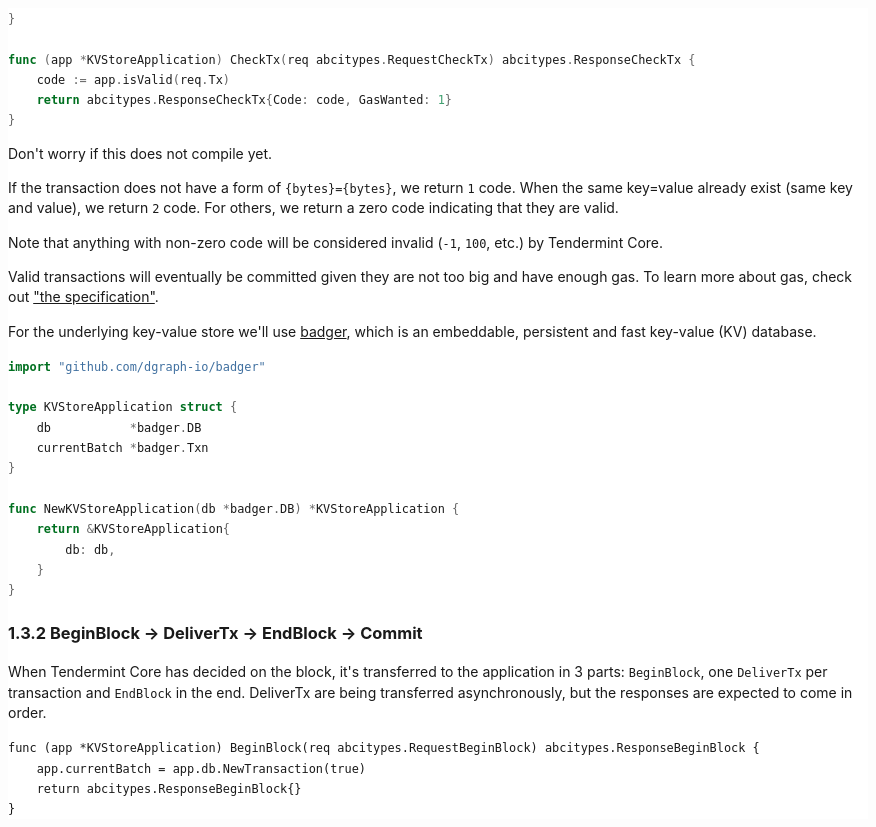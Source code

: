 ```go
}

func (app *KVStoreApplication) CheckTx(req abcitypes.RequestCheckTx) abcitypes.ResponseCheckTx {
	code := app.isValid(req.Tx)
	return abcitypes.ResponseCheckTx{Code: code, GasWanted: 1}
}
```

Don't worry if this does not compile yet.

If the transaction does not have a form of `{bytes}={bytes}`, we return `1`
code. When the same key=value already exist (same key and value), we return `2`
code. For others, we return a zero code indicating that they are valid.

Note that anything with non-zero code will be considered invalid (`-1`, `100`,
etc.) by Tendermint Core.

Valid transactions will eventually be committed given they are not too big and
have enough gas. To learn more about gas, check out ["the
specification"](https://docs.tendermint.com/master/spec/abci/apps.html#gas).

For the underlying key-value store we'll use
[badger](https://github.com/dgraph-io/badger), which is an embeddable,
persistent and fast key-value (KV) database.

```go
import "github.com/dgraph-io/badger"

type KVStoreApplication struct {
	db           *badger.DB
	currentBatch *badger.Txn
}

func NewKVStoreApplication(db *badger.DB) *KVStoreApplication {
	return &KVStoreApplication{
		db: db,
	}
}
```

### 1.3.2 BeginBlock -> DeliverTx -> EndBlock -> Commit

When Tendermint Core has decided on the block, it's transferred to the
application in 3 parts: `BeginBlock`, one `DeliverTx` per transaction and
`EndBlock` in the end. DeliverTx are being transferred asynchronously, but the
responses are expected to come in order.

```
func (app *KVStoreApplication) BeginBlock(req abcitypes.RequestBeginBlock) abcitypes.ResponseBeginBlock {
	app.currentBatch = app.db.NewTransaction(true)
	return abcitypes.ResponseBeginBlock{}
}

```
